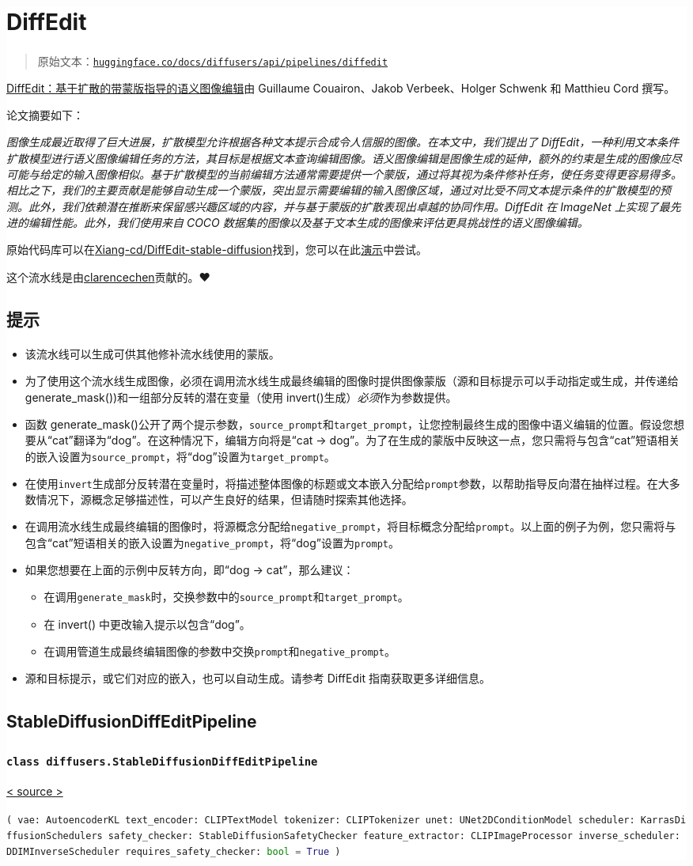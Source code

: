 # DiffEdit

> 原始文本：[`huggingface.co/docs/diffusers/api/pipelines/diffedit`](https://huggingface.co/docs/diffusers/api/pipelines/diffedit)

[DiffEdit：基于扩散的带蒙版指导的语义图像编辑](https://huggingface.co/papers/2210.11427)由 Guillaume Couairon、Jakob Verbeek、Holger Schwenk 和 Matthieu Cord 撰写。

论文摘要如下：

*图像生成最近取得了巨大进展，扩散模型允许根据各种文本提示合成令人信服的图像。在本文中，我们提出了 DiffEdit，一种利用文本条件扩散模型进行语义图像编辑任务的方法，其目标是根据文本查询编辑图像。语义图像编辑是图像生成的延伸，额外的约束是生成的图像应尽可能与给定的输入图像相似。基于扩散模型的当前编辑方法通常需要提供一个蒙版，通过将其视为条件修补任务，使任务变得更容易得多。相比之下，我们的主要贡献是能够自动生成一个蒙版，突出显示需要编辑的输入图像区域，通过对比受不同文本提示条件的扩散模型的预测。此外，我们依赖潜在推断来保留感兴趣区域的内容，并与基于蒙版的扩散表现出卓越的协同作用。DiffEdit 在 ImageNet 上实现了最先进的编辑性能。此外，我们使用来自 COCO 数据集的图像以及基于文本生成的图像来评估更具挑战性的语义图像编辑。*

原始代码库可以在[Xiang-cd/DiffEdit-stable-diffusion](https://github.com/Xiang-cd/DiffEdit-stable-diffusion)找到，您可以在此[演示](https://blog.problemsolversguild.com/technical/research/2022/11/02/DiffEdit-Implementation.html)中尝试。

这个流水线是由[clarencechen](https://github.com/clarencechen)贡献的。❤️

## 提示

+   该流水线可以生成可供其他修补流水线使用的蒙版。

+   为了使用这个流水线生成图像，必须在调用流水线生成最终编辑的图像时提供图像蒙版（源和目标提示可以手动指定或生成，并传递给 generate_mask())和一组部分反转的潜在变量（使用 invert()生成）*必须*作为参数提供。

+   函数 generate_mask()公开了两个提示参数，`source_prompt`和`target_prompt`，让您控制最终生成的图像中语义编辑的位置。假设您想要从“cat”翻译为“dog”。在这种情况下，编辑方向将是“cat -> dog”。为了在生成的蒙版中反映这一点，您只需将与包含“cat”短语相关的嵌入设置为`source_prompt`，将“dog”设置为`target_prompt`。

+   在使用`invert`生成部分反转潜在变量时，将描述整体图像的标题或文本嵌入分配给`prompt`参数，以帮助指导反向潜在抽样过程。在大多数情况下，源概念足够描述性，可以产生良好的结果，但请随时探索其他选择。

+   在调用流水线生成最终编辑的图像时，将源概念分配给`negative_prompt`，将目标概念分配给`prompt`。以上面的例子为例，您只需将与包含“cat”短语相关的嵌入设置为`negative_prompt`，将“dog”设置为`prompt`。

+   如果您想要在上面的示例中反转方向，即“dog -> cat”，那么建议：

    +   在调用`generate_mask`时，交换参数中的`source_prompt`和`target_prompt`。

    +   在 invert() 中更改输入提示以包含“dog”。

    +   在调用管道生成最终编辑图像的参数中交换`prompt`和`negative_prompt`。

+   源和目标提示，或它们对应的嵌入，也可以自动生成。请参考 DiffEdit 指南获取更多详细信息。

## StableDiffusionDiffEditPipeline

### `class diffusers.StableDiffusionDiffEditPipeline`

[< source >](https://github.com/huggingface/diffusers/blob/v0.26.3/src/diffusers/pipelines/stable_diffusion_diffedit/pipeline_stable_diffusion_diffedit.py#L238)

```py
( vae: AutoencoderKL text_encoder: CLIPTextModel tokenizer: CLIPTokenizer unet: UNet2DConditionModel scheduler: KarrasDiffusionSchedulers safety_checker: StableDiffusionSafetyChecker feature_extractor: CLIPImageProcessor inverse_scheduler: DDIMInverseScheduler requires_safety_checker: bool = True )
```
